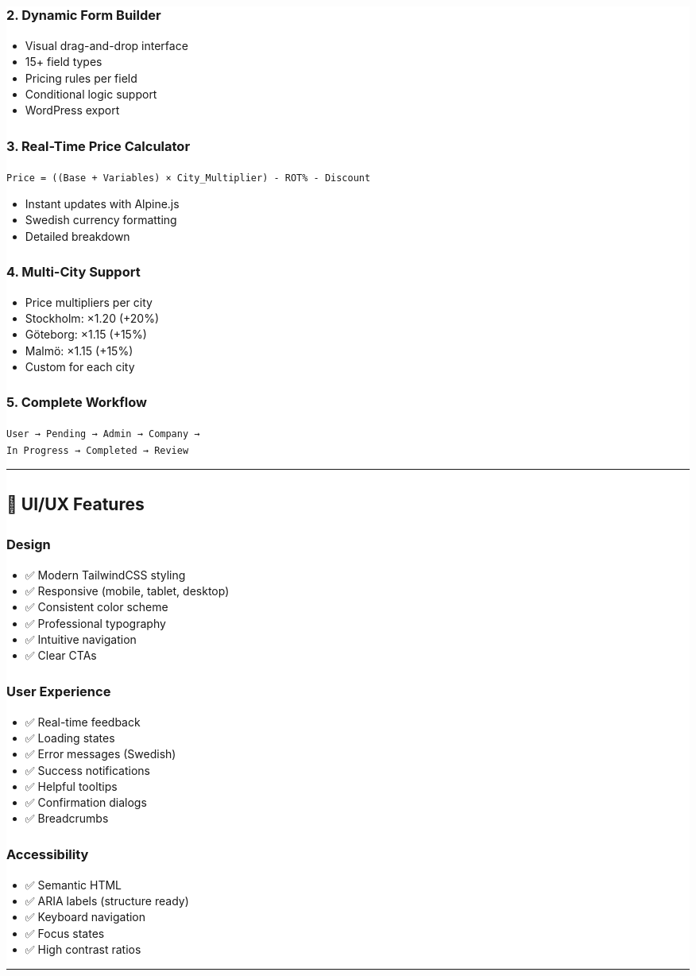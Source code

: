 ### 2. Dynamic Form Builder
- Visual drag-and-drop interface
- 15+ field types
- Pricing rules per field
- Conditional logic support
- WordPress export

### 3. Real-Time Price Calculator
```
Price = ((Base + Variables) × City_Multiplier) - ROT% - Discount
```
- Instant updates with Alpine.js
- Swedish currency formatting
- Detailed breakdown

### 4. Multi-City Support
- Price multipliers per city
- Stockholm: ×1.20 (+20%)
- Göteborg: ×1.15 (+15%)
- Malmö: ×1.15 (+15%)
- Custom for each city

### 5. Complete Workflow
```
User → Pending → Admin → Company → 
In Progress → Completed → Review
```

---

## 🎨 UI/UX Features

### Design
- ✅ Modern TailwindCSS styling
- ✅ Responsive (mobile, tablet, desktop)
- ✅ Consistent color scheme
- ✅ Professional typography
- ✅ Intuitive navigation
- ✅ Clear CTAs

### User Experience
- ✅ Real-time feedback
- ✅ Loading states
- ✅ Error messages (Swedish)
- ✅ Success notifications
- ✅ Helpful tooltips
- ✅ Confirmation dialogs
- ✅ Breadcrumbs

### Accessibility
- ✅ Semantic HTML
- ✅ ARIA labels (structure ready)
- ✅ Keyboard navigation
- ✅ Focus states
- ✅ High contrast ratios

---